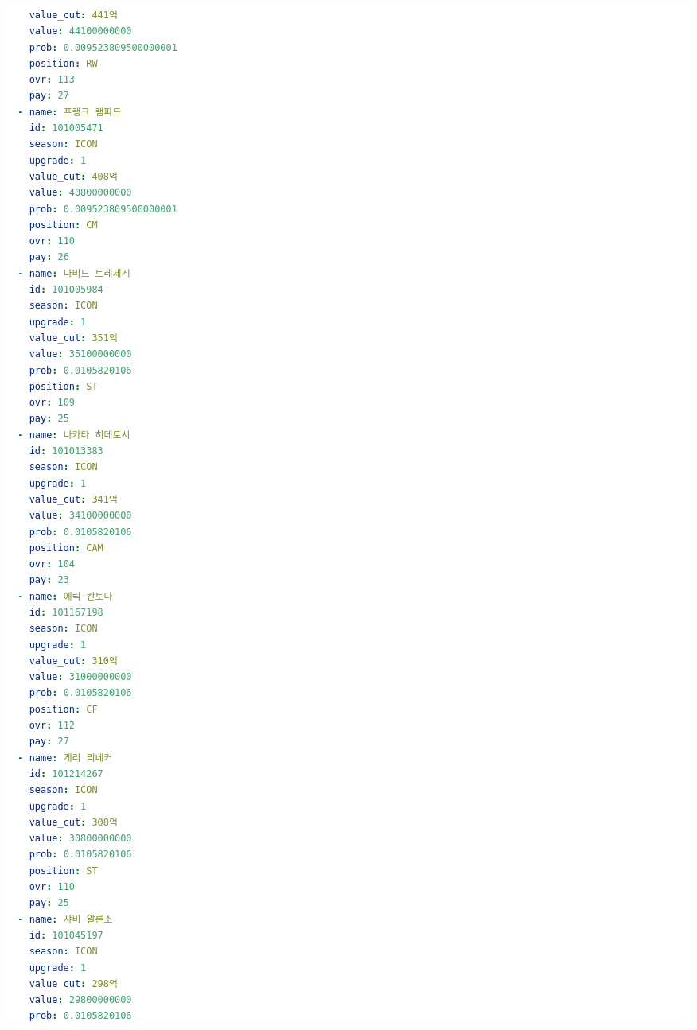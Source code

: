 ```yaml
    value_cut: 441억
    value: 44100000000
    prob: 0.009523809500000001
    position: RW
    ovr: 113
    pay: 27
  - name: 프랭크 램파드
    id: 101005471
    season: ICON
    upgrade: 1
    value_cut: 408억
    value: 40800000000
    prob: 0.009523809500000001
    position: CM
    ovr: 110
    pay: 26
  - name: 다비드 트레제게
    id: 101005984
    season: ICON
    upgrade: 1
    value_cut: 351억
    value: 35100000000
    prob: 0.0105820106
    position: ST
    ovr: 109
    pay: 25
  - name: 나카타 히데토시
    id: 101013383
    season: ICON
    upgrade: 1
    value_cut: 341억
    value: 34100000000
    prob: 0.0105820106
    position: CAM
    ovr: 104
    pay: 23
  - name: 에릭 칸토나
    id: 101167198
    season: ICON
    upgrade: 1
    value_cut: 310억
    value: 31000000000
    prob: 0.0105820106
    position: CF
    ovr: 112
    pay: 27
  - name: 게리 리네커
    id: 101214267
    season: ICON
    upgrade: 1
    value_cut: 308억
    value: 30800000000
    prob: 0.0105820106
    position: ST
    ovr: 110
    pay: 25
  - name: 샤비 알론소
    id: 101045197
    season: ICON
    upgrade: 1
    value_cut: 298억
    value: 29800000000
    prob: 0.0105820106
```